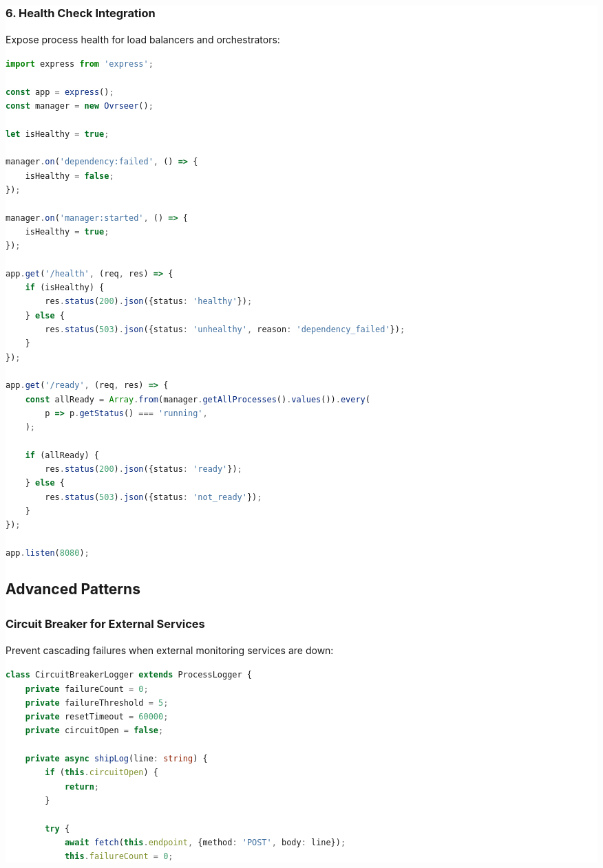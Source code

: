 ### 6. Health Check Integration

Expose process health for load balancers and orchestrators:

```ts
import express from 'express';

const app = express();
const manager = new Ovrseer();

let isHealthy = true;

manager.on('dependency:failed', () => {
	isHealthy = false;
});

manager.on('manager:started', () => {
	isHealthy = true;
});

app.get('/health', (req, res) => {
	if (isHealthy) {
		res.status(200).json({status: 'healthy'});
	} else {
		res.status(503).json({status: 'unhealthy', reason: 'dependency_failed'});
	}
});

app.get('/ready', (req, res) => {
	const allReady = Array.from(manager.getAllProcesses().values()).every(
		p => p.getStatus() === 'running',
	);

	if (allReady) {
		res.status(200).json({status: 'ready'});
	} else {
		res.status(503).json({status: 'not_ready'});
	}
});

app.listen(8080);
```

## Advanced Patterns

### Circuit Breaker for External Services

Prevent cascading failures when external monitoring services are down:

```ts
class CircuitBreakerLogger extends ProcessLogger {
	private failureCount = 0;
	private failureThreshold = 5;
	private resetTimeout = 60000;
	private circuitOpen = false;

	private async shipLog(line: string) {
		if (this.circuitOpen) {
			return;
		}

		try {
			await fetch(this.endpoint, {method: 'POST', body: line});
			this.failureCount = 0;
```